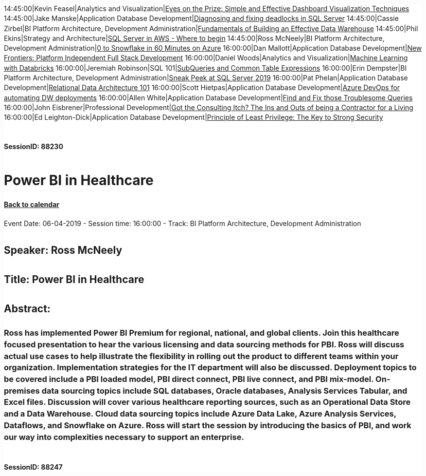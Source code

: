 14:45:00|Kevin Feasel|Analytics and Visualization|[Eyes on the Prize:  Simple and Effective Dashboard Visualization Techniques](#sessionid-88448)
14:45:00|Jake Manske|Application  Database Development|[Diagnosing and fixing deadlocks in SQL Server](#sessionid-88814)
14:45:00|Cassie Zirbel|BI Platform Architecture, Development  Administration|[Fundamentals of Building an Effective Data Warehouse](#sessionid-90027)
14:45:00|Phil Ekins|Strategy and Architecture|[SQL Server in AWS - Where to begin](#sessionid-90289)
14:45:00|Ross McNeely|BI Platform Architecture, Development  Administration|[0 to Snowflake in 60 Minutes on Azure](#sessionid-92384)
16:00:00|Dan Mallott|Application  Database Development|[New Frontiers: Platform Independent Full Stack Development](#sessionid-88359)
16:00:00|Daniel Woods|Analytics and Visualization|[Machine Learning with Databricks](#sessionid-89389)
16:00:00|Jeremiah Robinson|SQL 101|[SubQueries and Common Table Expressions](#sessionid-89517)
16:00:00|Erin Dempster|BI Platform Architecture, Development  Administration|[Sneak Peek at SQL Server 2019](#sessionid-89800)
16:00:00|Pat Phelan|Application  Database Development|[Relational Data Architecture 101](#sessionid-90054)
16:00:00|Scott Hietpas|Application  Database Development|[Azure DevOps for automating DW deployments](#sessionid-90185)
16:00:00|Allen White|Application  Database Development|[Find and Fix those Troublesome Queries](#sessionid-90407)
16:00:00|John Eisbrener|Professional Development|[Got the Consulting Itch?  The Ins and Outs of being a Contractor for a Living](#sessionid-90545)
16:00:00|Ed Leighton-Dick|Application  Database Development|[Principle of Least Privilege: The Key to Strong Security](#sessionid-90595)
#  
#### SessionID: 88230
# Power BI in Healthcare
#### [Back to calendar](#SQLSaturday-#842-Madison-2019)
Event Date: 06-04-2019 - Session time: 16:00:00 - Track: BI Platform Architecture, Development  Administration
## Speaker: Ross McNeely
## Title: Power BI in Healthcare
## Abstract:
### Ross has implemented Power BI Premium for regional, national, and global clients. Join this healthcare focused presentation to hear the various licensing and data sourcing methods for PBI. Ross will discuss actual use cases to help illustrate the flexibility in rolling out the product to different teams within your organization. Implementation strategies for the IT department will also be discussed. Deployment topics to be covered include a PBI loaded model, PBI direct connect, PBI live connect, and PBI mix-model. On-premises data sourcing topics include SQL databases, Oracle databases, Analysis Services Tabular, and Excel files. Discussion will cover various healthcare reporting sources, such as an Operational Data Store and a Data Warehouse. Cloud data sourcing topics include Azure Data Lake, Azure Analysis Services, Dataflows, and Snowflake on Azure. Ross will start the session by introducing the basics of PBI, and work our way into complexities necessary to support an enterprise.
#  
#### SessionID: 88247